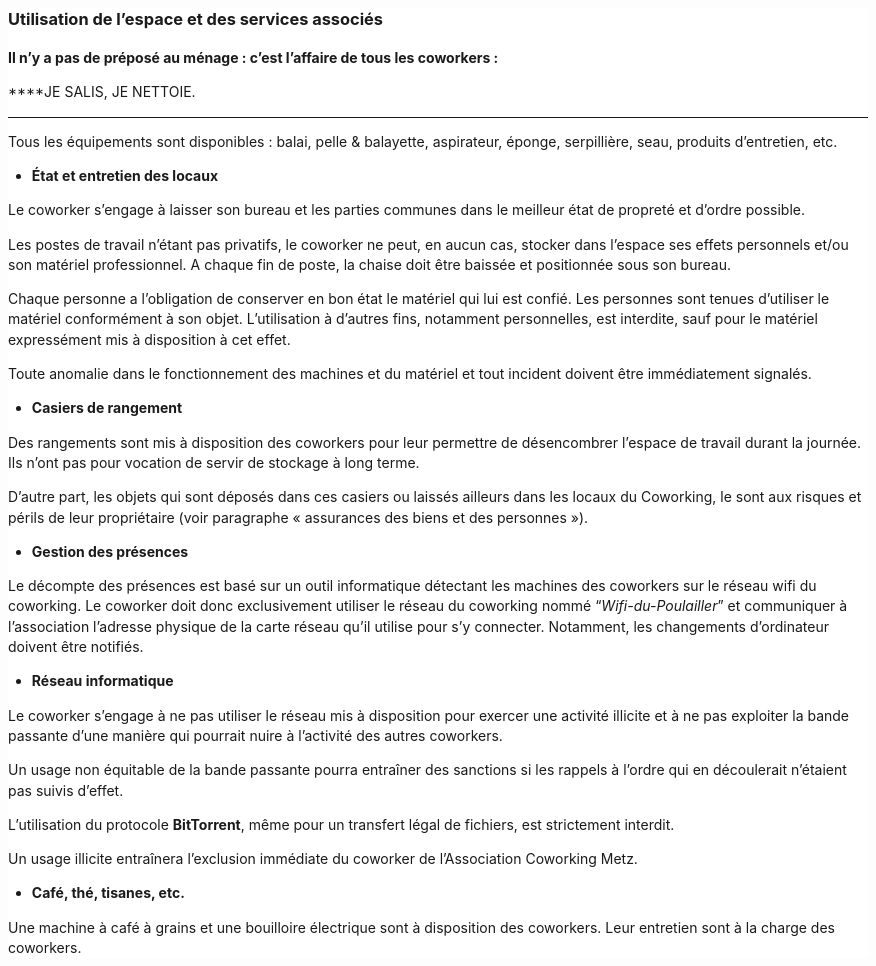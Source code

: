 ### Utilisation de l’espace et des services associés

**Il n’y a pas de préposé au ménage : **c’est l’affaire de tous les coworkers :****

****JE SALIS, JE NETTOIE.

---

Tous les équipements sont disponibles : balai, pelle & balayette, aspirateur, éponge, serpillière, seau, produits d’entretien, etc.

- **État et entretien des locaux**

Le coworker s’engage à laisser son bureau et les parties communes dans le meilleur état de propreté et d’ordre possible.

Les postes de travail n’étant pas privatifs, le coworker ne peut, en aucun cas, stocker dans l’espace ses effets personnels et/ou son matériel professionnel. A chaque fin de poste, la chaise doit être baissée et positionnée sous son bureau.

Chaque personne a l’obligation de conserver en bon état le matériel qui lui est confié. Les personnes sont tenues d’utiliser le matériel conformément à son objet. L’utilisation à d’autres fins, notamment personnelles, est interdite, sauf pour le matériel expressément mis à disposition à cet effet.

Toute anomalie dans le fonctionnement des machines et du matériel et tout incident doivent être immédiatement signalés.

- **Casiers de rangement**

Des rangements sont mis à disposition des coworkers pour leur permettre de désencombrer l’espace de travail durant la journée. Ils n’ont pas pour vocation de servir de stockage à long terme.

D’autre part, les objets qui sont déposés dans ces casiers ou laissés ailleurs dans les locaux du Coworking, le sont aux risques et périls de leur propriétaire (voir paragraphe « assurances des biens et des personnes »).

- **Gestion des présences**

Le décompte des présences est basé sur un outil informatique détectant les machines des coworkers sur le réseau wifi du coworking. Le coworker doit donc exclusivement utiliser le réseau du coworking nommé “_Wifi-du-Poulailler_” et communiquer à l’association l’adresse physique de la carte réseau qu’il utilise pour s’y connecter. Notamment, les changements d’ordinateur doivent être notifiés.

- **Réseau informatique**

Le coworker s’engage à ne pas utiliser le réseau mis à disposition pour exercer une activité illicite et à ne pas exploiter la bande passante d’une manière qui pourrait nuire à l’activité des autres coworkers.

Un usage non équitable de la bande passante pourra entraîner des sanctions si les rappels à l’ordre qui en découlerait n’étaient pas suivis d’effet.

L’utilisation du protocole **BitTorrent**, même pour un transfert légal de fichiers, est strictement interdit.

Un usage illicite entraînera l’exclusion immédiate du coworker de l’Association Coworking Metz.

- **Café, thé, tisanes, etc.**

Une machine à café à grains et une bouilloire électrique sont à disposition des coworkers. Leur entretien sont à la charge des coworkers.
